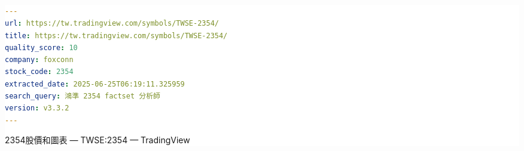 ```yaml
---
url: https://tw.tradingview.com/symbols/TWSE-2354/
title: https://tw.tradingview.com/symbols/TWSE-2354/
quality_score: 10
company: foxconn
stock_code: 2354
extracted_date: 2025-06-25T06:19:11.325959
search_query: 鴻準 2354 factset 分析師
version: v3.3.2
---
```


 2354股價和圖表 — TWSE:2354 — TradingView



































































